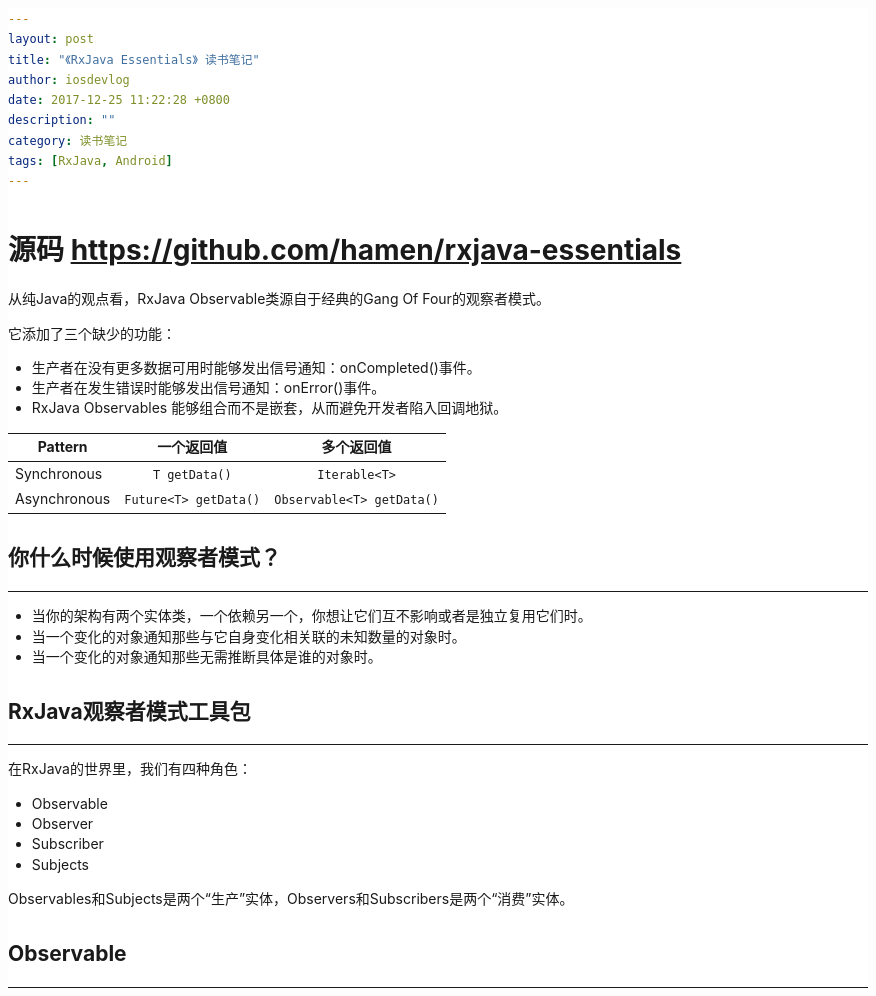 ```yaml
---
layout: post
title: "《RxJava Essentials》 读书笔记"
author: iosdevlog
date: 2017-12-25 11:22:28 +0800
description: ""
category: 读书笔记
tags: [RxJava, Android]
---
```


# 源码 <https://github.com/hamen/rxjava-essentials>


从纯Java的观点看，RxJava Observable类源自于经典的Gang Of Four的观察者模式。

它添加了三个缺少的功能：

* 生产者在没有更多数据可用时能够发出信号通知：onCompleted()事件。
* 生产者在发生错误时能够发出信号通知：onError()事件。
* RxJava Observables 能够组合而不是嵌套，从而避免开发者陷入回调地狱。

| Pattern | 一个返回值 | 多个返回值  |
| ------------- |:-------------:|:-----:|
| Synchronous |`T getData()`| `Iterable<T>` |
| Asynchronous | `Future<T> getData()`|`Observable<T> getData()`|

## 你什么时候使用观察者模式？
---

* 当你的架构有两个实体类，一个依赖另一个，你想让它们互不影响或者是独立复用它们时。
* 当一个变化的对象通知那些与它自身变化相关联的未知数量的对象时。
* 当一个变化的对象通知那些无需推断具体是谁的对象时。

## RxJava观察者模式工具包
---

在RxJava的世界里，我们有四种角色：

* Observable
* Observer
* Subscriber
* Subjects

Observables和Subjects是两个“生产”实体，Observers和Subscribers是两个“消费”实体。

## Observable
---


[1]: http://www.jsonschema2pojo.org "官网"
[2]: https://github.com/nostra13/Android-Universal-Image-Loader